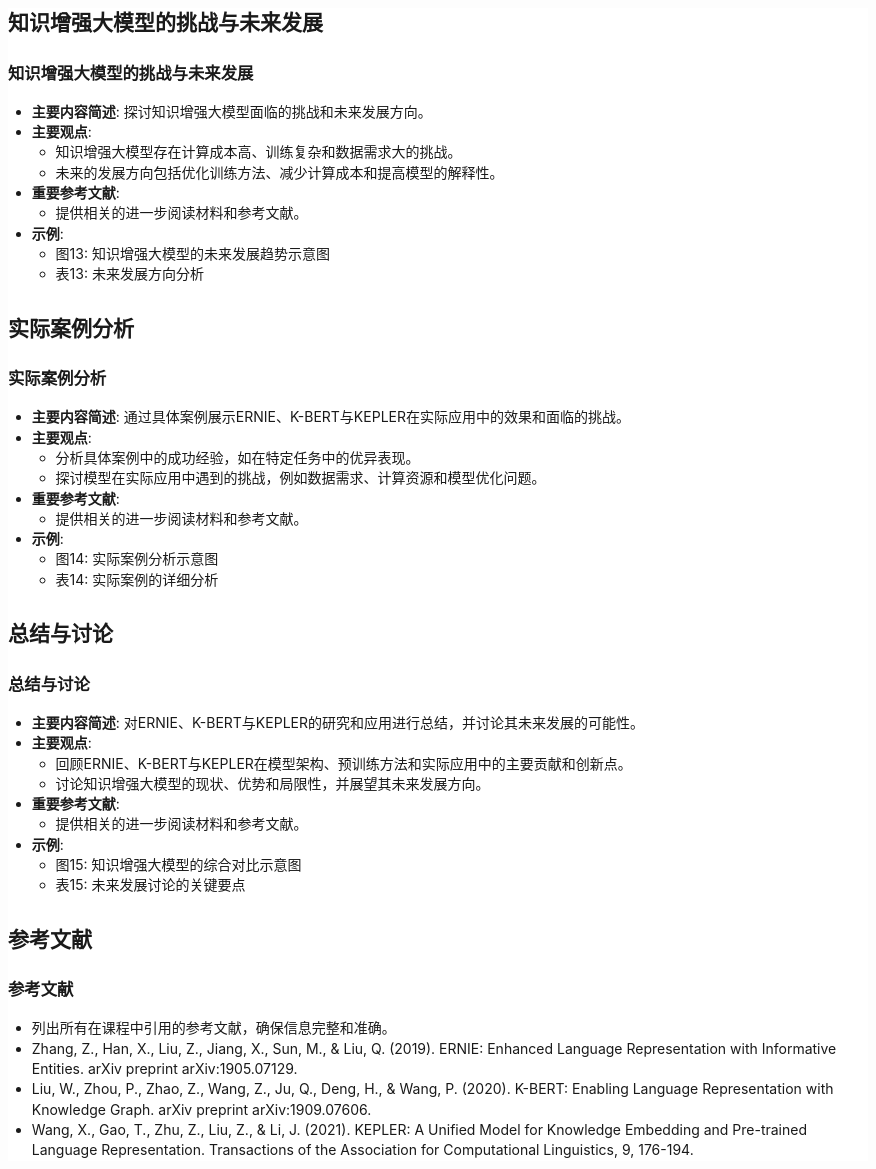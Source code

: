 ## 知识增强大模型的挑战与未来发展

### 知识增强大模型的挑战与未来发展

- **主要内容简述**: 探讨知识增强大模型面临的挑战和未来发展方向。
- **主要观点**:
  - 知识增强大模型存在计算成本高、训练复杂和数据需求大的挑战。
  - 未来的发展方向包括优化训练方法、减少计算成本和提高模型的解释性。
- **重要参考文献**:
  - 提供相关的进一步阅读材料和参考文献。
- **示例**:
  - 图13: 知识增强大模型的未来发展趋势示意图
  - 表13: 未来发展方向分析

## 实际案例分析

### 实际案例分析

- **主要内容简述**: 通过具体案例展示ERNIE、K-BERT与KEPLER在实际应用中的效果和面临的挑战。
- **主要观点**:
  - 分析具体案例中的成功经验，如在特定任务中的优异表现。
  - 探讨模型在实际应用中遇到的挑战，例如数据需求、计算资源和模型优化问题。
- **重要参考文献**:
  - 提供相关的进一步阅读材料和参考文献。
- **示例**:
  - 图14: 实际案例分析示意图
  - 表14: 实际案例的详细分析

## 总结与讨论

### 总结与讨论

- **主要内容简述**: 对ERNIE、K-BERT与KEPLER的研究和应用进行总结，并讨论其未来发展的可能性。
- **主要观点**:
  - 回顾ERNIE、K-BERT与KEPLER在模型架构、预训练方法和实际应用中的主要贡献和创新点。
  - 讨论知识增强大模型的现状、优势和局限性，并展望其未来发展方向。
- **重要参考文献**:
  - 提供相关的进一步阅读材料和参考文献。
- **示例**:
  - 图15: 知识增强大模型的综合对比示意图
  - 表15: 未来发展讨论的关键要点

## 参考文献

### 参考文献

- 列出所有在课程中引用的参考文献，确保信息完整和准确。
- Zhang, Z., Han, X., Liu, Z., Jiang, X., Sun, M., & Liu, Q. (2019). ERNIE: Enhanced Language Representation with Informative Entities. arXiv preprint arXiv:1905.07129.
- Liu, W., Zhou, P., Zhao, Z., Wang, Z., Ju, Q., Deng, H., & Wang, P. (2020). K-BERT: Enabling Language Representation with Knowledge Graph. arXiv preprint arXiv:1909.07606.
- Wang, X., Gao, T., Zhu, Z., Liu, Z., & Li, J. (2021). KEPLER: A Unified Model for Knowledge Embedding and Pre-trained Language Representation. Transactions of the Association for Computational Linguistics, 9, 176-194.
